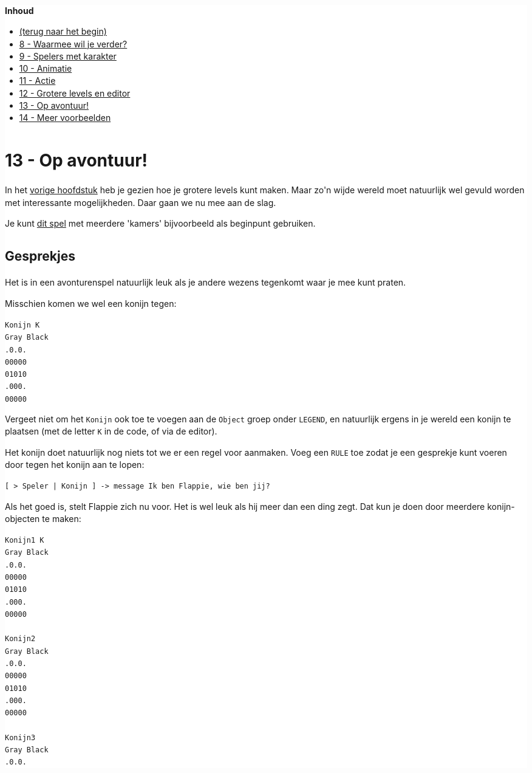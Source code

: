 **Inhoud**

- [(terug naar het begin)](index.md)
- [8 - Waarmee wil je verder?](8-waarmee-verder.md)
- [9 - Spelers met karakter](9-spelers-met-karakter.md)
- [10 - Animatie](10-animatie.md)
- [11 - Actie](11-actie.md)
- [12 - Grotere levels en editor](12-grote-levels-editor.md)
- [13 - Op avontuur!](13-op-avontuur.md)
- [14 - Meer voorbeelden](14-meer-voorbeelden.md)

# 13 - Op avontuur!

In het [vorige hoofdstuk](13-grote-levels-editor.md) heb je gezien hoe je grotere levels kunt maken. Maar zo'n wijde wereld moet natuurlijk wel gevuld worden met interessante mogelijkheden. Daar gaan we nu mee aan de slag.

Je kunt <a target='_blank' href='https://www.puzzlescript.net/editor.html?hack=637f03e3c4899dec47f2d98b868a80db'>dit spel</a> met meerdere 'kamers' bijvoorbeeld als beginpunt gebruiken.

## Gesprekjes

Het is in een avonturenspel natuurlijk leuk als je andere wezens tegenkomt waar je mee kunt praten.

Misschien komen we wel een konijn tegen:

```
Konijn K
Gray Black
.0.0.
00000
01010
.000.
00000
```

Vergeet niet om het `Konijn` ook toe te voegen aan de `Object` groep onder `LEGEND`, en natuurlijk ergens in je wereld een konijn te plaatsen (met de letter `K` in de code, of via de editor).

Het konijn doet natuurlijk nog niets tot we er een regel voor aanmaken. Voeg een `RULE` toe zodat je een gesprekje kunt voeren door tegen het konijn aan te lopen:

    [ > Speler | Konijn ] -> message Ik ben Flappie, wie ben jij?

Als het goed is, stelt Flappie zich nu voor. Het is wel leuk als hij meer dan een ding zegt. Dat kun je doen door meerdere konijn-objecten te maken:

```
Konijn1 K
Gray Black
.0.0.
00000
01010
.000.
00000

Konijn2
Gray Black
.0.0.
00000
01010
.000.
00000

Konijn3
Gray Black
.0.0.
```